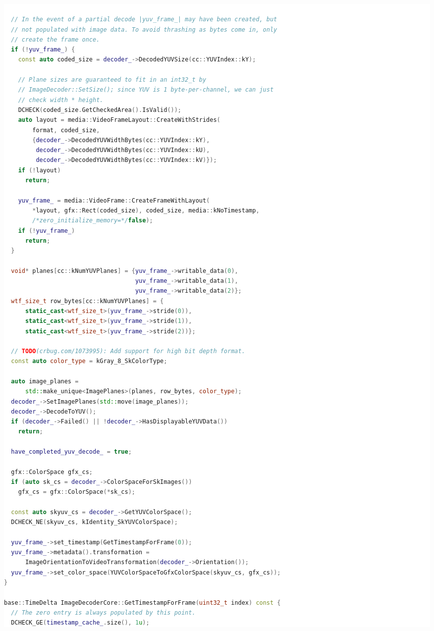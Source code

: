 ```cpp

  // In the event of a partial decode |yuv_frame_| may have been created, but
  // not populated with image data. To avoid thrashing as bytes come in, only
  // create the frame once.
  if (!yuv_frame_) {
    const auto coded_size = decoder_->DecodedYUVSize(cc::YUVIndex::kY);

    // Plane sizes are guaranteed to fit in an int32_t by
    // ImageDecoder::SetSize(); since YUV is 1 byte-per-channel, we can just
    // check width * height.
    DCHECK(coded_size.GetCheckedArea().IsValid());
    auto layout = media::VideoFrameLayout::CreateWithStrides(
        format, coded_size,
        {decoder_->DecodedYUVWidthBytes(cc::YUVIndex::kY),
         decoder_->DecodedYUVWidthBytes(cc::YUVIndex::kU),
         decoder_->DecodedYUVWidthBytes(cc::YUVIndex::kV)});
    if (!layout)
      return;

    yuv_frame_ = media::VideoFrame::CreateFrameWithLayout(
        *layout, gfx::Rect(coded_size), coded_size, media::kNoTimestamp,
        /*zero_initialize_memory=*/false);
    if (!yuv_frame_)
      return;
  }

  void* planes[cc::kNumYUVPlanes] = {yuv_frame_->writable_data(0),
                                     yuv_frame_->writable_data(1),
                                     yuv_frame_->writable_data(2)};
  wtf_size_t row_bytes[cc::kNumYUVPlanes] = {
      static_cast<wtf_size_t>(yuv_frame_->stride(0)),
      static_cast<wtf_size_t>(yuv_frame_->stride(1)),
      static_cast<wtf_size_t>(yuv_frame_->stride(2))};

  // TODO(crbug.com/1073995): Add support for high bit depth format.
  const auto color_type = kGray_8_SkColorType;

  auto image_planes =
      std::make_unique<ImagePlanes>(planes, row_bytes, color_type);
  decoder_->SetImagePlanes(std::move(image_planes));
  decoder_->DecodeToYUV();
  if (decoder_->Failed() || !decoder_->HasDisplayableYUVData())
    return;

  have_completed_yuv_decode_ = true;

  gfx::ColorSpace gfx_cs;
  if (auto sk_cs = decoder_->ColorSpaceForSkImages())
    gfx_cs = gfx::ColorSpace(*sk_cs);

  const auto skyuv_cs = decoder_->GetYUVColorSpace();
  DCHECK_NE(skyuv_cs, kIdentity_SkYUVColorSpace);

  yuv_frame_->set_timestamp(GetTimestampForFrame(0));
  yuv_frame_->metadata().transformation =
      ImageOrientationToVideoTransformation(decoder_->Orientation());
  yuv_frame_->set_color_space(YUVColorSpaceToGfxColorSpace(skyuv_cs, gfx_cs));
}

base::TimeDelta ImageDecoderCore::GetTimestampForFrame(uint32_t index) const {
  // The zero entry is always populated by this point.
  DCHECK_GE(timestamp_cache_.size(), 1u);

```